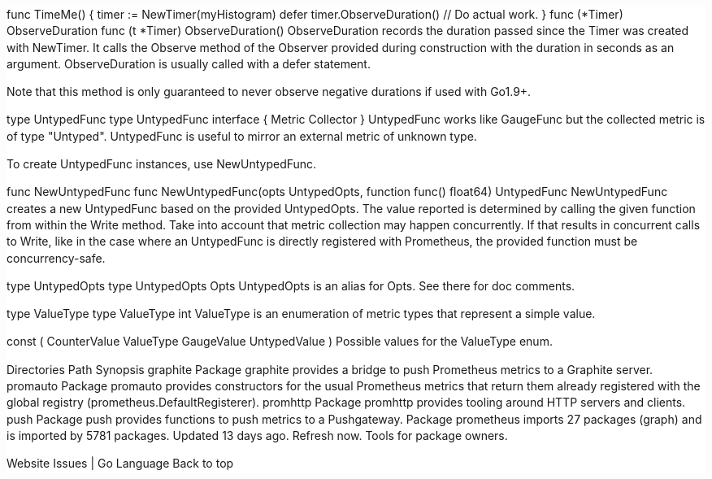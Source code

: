 func TimeMe() {
    timer := NewTimer(myHistogram)
    defer timer.ObserveDuration()
    // Do actual work.
}
func (*Timer) ObserveDuration
func (t *Timer) ObserveDuration()
ObserveDuration records the duration passed since the Timer was created with NewTimer. It calls the Observe method of the Observer provided during construction with the duration in seconds as an argument. ObserveDuration is usually called with a defer statement.

Note that this method is only guaranteed to never observe negative durations if used with Go1.9+.

type UntypedFunc
type UntypedFunc interface {
    Metric
    Collector
}
UntypedFunc works like GaugeFunc but the collected metric is of type "Untyped". UntypedFunc is useful to mirror an external metric of unknown type.

To create UntypedFunc instances, use NewUntypedFunc.

func NewUntypedFunc
func NewUntypedFunc(opts UntypedOpts, function func() float64) UntypedFunc
NewUntypedFunc creates a new UntypedFunc based on the provided UntypedOpts. The value reported is determined by calling the given function from within the Write method. Take into account that metric collection may happen concurrently. If that results in concurrent calls to Write, like in the case where an UntypedFunc is directly registered with Prometheus, the provided function must be concurrency-safe.

type UntypedOpts
type UntypedOpts Opts
UntypedOpts is an alias for Opts. See there for doc comments.

type ValueType
type ValueType int
ValueType is an enumeration of metric types that represent a simple value.

const (
    CounterValue ValueType
    GaugeValue
    UntypedValue
)
Possible values for the ValueType enum.

Directories
Path	Synopsis
graphite	Package graphite provides a bridge to push Prometheus metrics to a Graphite server.
promauto	Package promauto provides constructors for the usual Prometheus metrics that return them already registered with the global registry (prometheus.DefaultRegisterer).
promhttp	Package promhttp provides tooling around HTTP servers and clients.
push	Package push provides functions to push metrics to a Pushgateway.
Package prometheus imports 27 packages (graph) and is imported by 5781 packages. Updated 13 days ago. Refresh now. Tools for package owners.

Website Issues | Go Language Back to top
